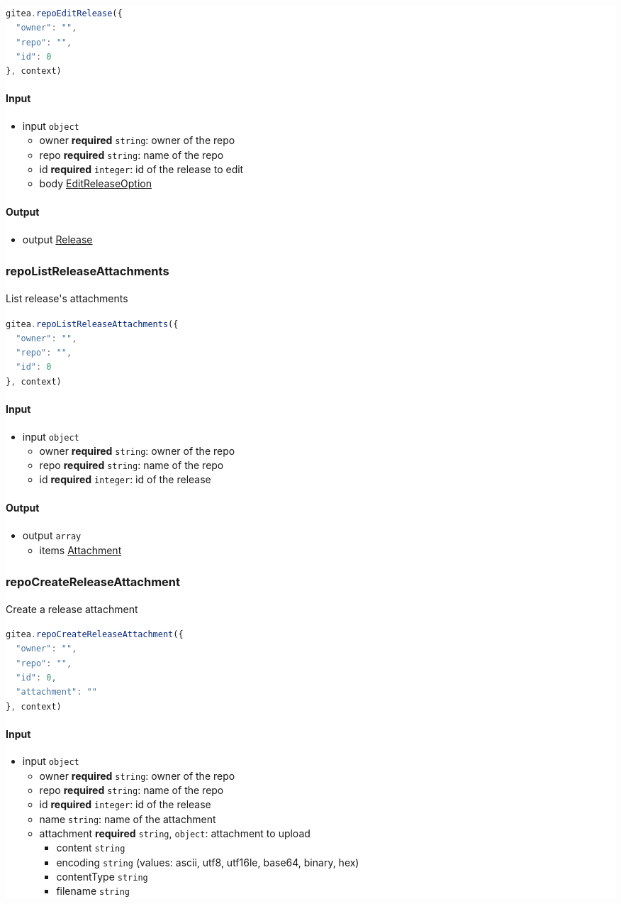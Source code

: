 
```js
gitea.repoEditRelease({
  "owner": "",
  "repo": "",
  "id": 0
}, context)
```

#### Input
* input `object`
  * owner **required** `string`: owner of the repo
  * repo **required** `string`: name of the repo
  * id **required** `integer`: id of the release to edit
  * body [EditReleaseOption](#editreleaseoption)

#### Output
* output [Release](#release)

### repoListReleaseAttachments
List release's attachments


```js
gitea.repoListReleaseAttachments({
  "owner": "",
  "repo": "",
  "id": 0
}, context)
```

#### Input
* input `object`
  * owner **required** `string`: owner of the repo
  * repo **required** `string`: name of the repo
  * id **required** `integer`: id of the release

#### Output
* output `array`
  * items [Attachment](#attachment)

### repoCreateReleaseAttachment
Create a release attachment


```js
gitea.repoCreateReleaseAttachment({
  "owner": "",
  "repo": "",
  "id": 0,
  "attachment": ""
}, context)
```

#### Input
* input `object`
  * owner **required** `string`: owner of the repo
  * repo **required** `string`: name of the repo
  * id **required** `integer`: id of the release
  * name `string`: name of the attachment
  * attachment **required** `string`, `object`: attachment to upload
    * content `string`
    * encoding `string` (values: ascii, utf8, utf16le, base64, binary, hex)
    * contentType `string`
    * filename `string`
